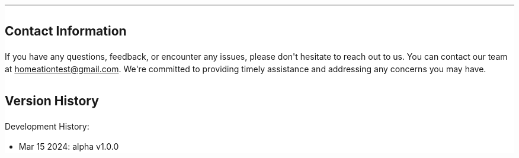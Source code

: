   
---
## Contact Information
If you have any questions, feedback, or encounter any issues, please don't hesitate to reach out to us. You can contact our team at homeationtest@gmail.com. We're committed to providing timely assistance and addressing any concerns you may have.

## Version History

Development History:
- Mar 15 2024: alpha v1.0.0
